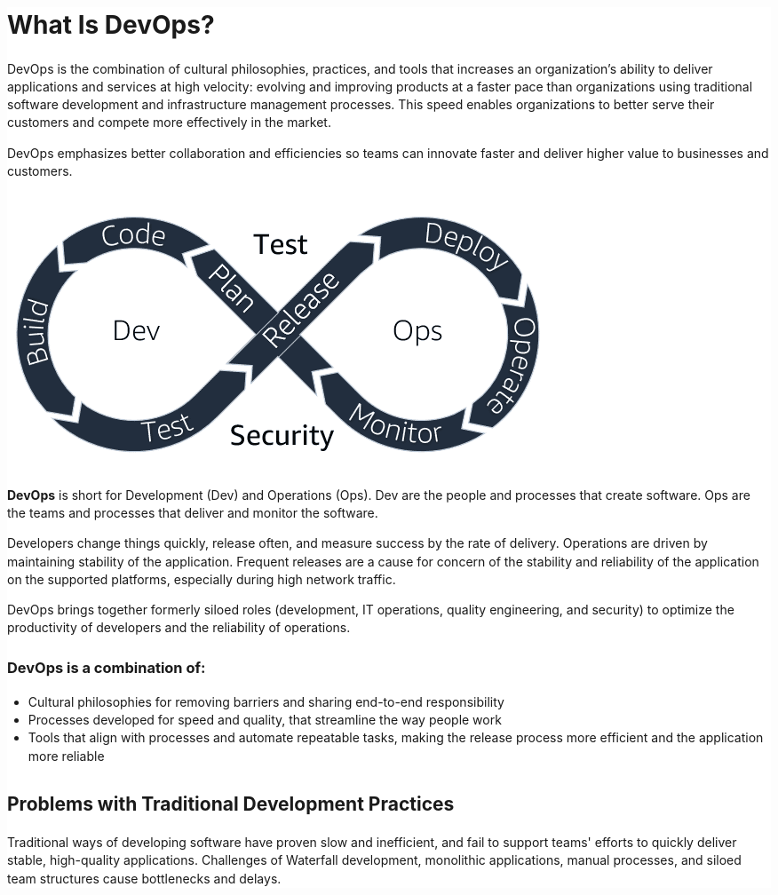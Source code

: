 # What Is DevOps?

DevOps is the combination of cultural philosophies, practices, and tools that increases an organization’s ability to deliver applications and services at high velocity: evolving and improving products at a faster pace than organizations using traditional software development and infrastructure management processes. This speed enables organizations to better serve their customers and compete more effectively in the market. 

DevOps emphasizes better collaboration and efficiencies so teams can innovate faster and deliver higher value to businesses and customers.

![devops](images/devops.png)

**DevOps** is short for Development (Dev) and Operations (Ops). Dev are the people and processes that create software. Ops are the teams and processes that deliver and monitor the software. 

Developers change things quickly, release often, and measure success by the rate of delivery. Operations are driven by maintaining stability of the application. Frequent releases are a cause for concern of the stability and reliability of the application on the supported platforms, especially during high network traffic. 

DevOps brings together formerly siloed roles (development, IT operations, quality engineering, and security) to optimize the productivity of developers and the reliability of operations.

### DevOps is a combination of:

- Cultural philosophies for removing barriers and sharing end-to-end responsibility
- Processes developed for speed and quality, that streamline the way people work
- Tools that align with processes and automate repeatable tasks, making the release process more efficient and the application more reliable

## Problems with Traditional Development Practices

Traditional ways of developing software have proven slow and inefficient, and fail to support teams' efforts to quickly deliver stable, high-quality applications. Challenges of Waterfall development, monolithic applications, manual processes, and siloed team structures cause bottlenecks and delays.
